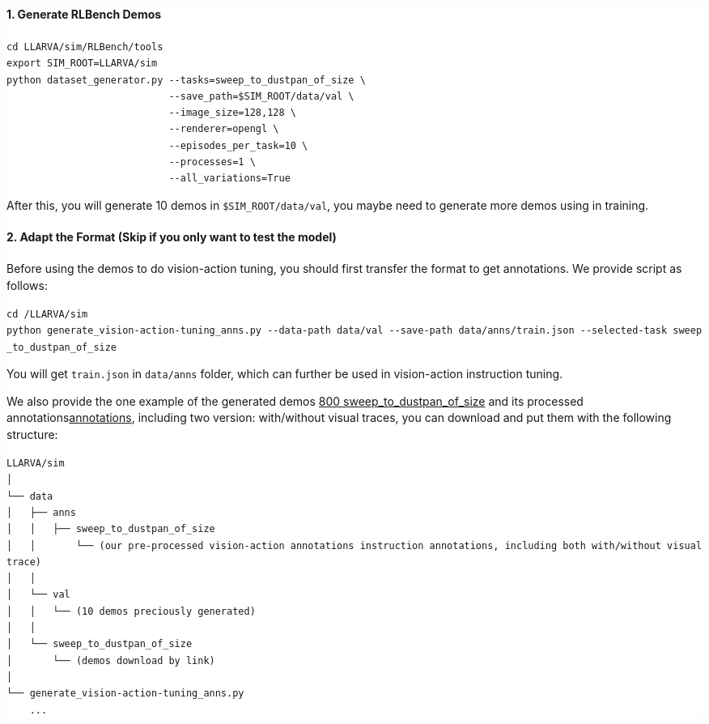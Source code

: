 #### 1. Generate RLBench Demos
```angular2html
cd LLARVA/sim/RLBench/tools
export SIM_ROOT=LLARVA/sim
python dataset_generator.py --tasks=sweep_to_dustpan_of_size \
                            --save_path=$SIM_ROOT/data/val \
                            --image_size=128,128 \
                            --renderer=opengl \
                            --episodes_per_task=10 \
                            --processes=1 \
                            --all_variations=True
```

After this, you will generate 10 demos in ``$SIM_ROOT/data/val``, you maybe need to generate more demos using in training.

#### 2. Adapt the Format (Skip if you only want to test the model)

Before using the demos to do vision-action tuning, you should first transfer the format to get annotations.
We provide script as follows:
```angular2html
cd /LLARVA/sim
python generate_vision-action-tuning_anns.py --data-path data/val --save-path data/anns/train.json --selected-task sweep_to_dustpan_of_size
```
You will get ``train.json`` in ``data/anns`` folder, which can further be used in vision-action instruction tuning.

We also provide the one example of the generated demos [800 sweep_to_dustpan_of_size](https://drive.google.com/file/d/14EbwEPJwmqjKNpoPr6rXiv_2W1J2DkNu/view?usp=sharing) and its processed annotations[annotations](https://drive.google.com/drive/folders/1JQouifNi3sZMMYolE4Oqp8fR6H78sdlf?usp=sharing), including two version: with/without
visual traces, you can download and put them with the following structure:

```angular2html
LLARVA/sim
│ 
└── data
│   ├── anns
│   │   ├── sweep_to_dustpan_of_size
│   │       └── (our pre-processed vision-action annotations instruction annotations, including both with/without visual trace)
│   │
│   └── val
│   │   └── (10 demos preciously generated)
│   │
│   └── sweep_to_dustpan_of_size 
│       └── (demos download by link)         
│
└── generate_vision-action-tuning_anns.py
    ... 
```
